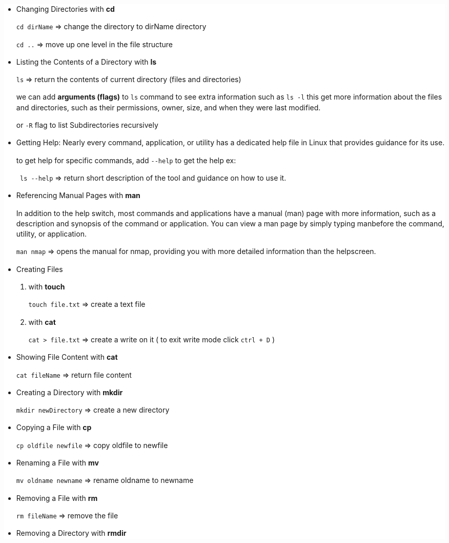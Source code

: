 - Changing Directories with **cd**

  `cd dirName` => change the directory to dirName directory

  `cd ..` => move up one level in the file structure

- Listing the Contents of a Directory with **ls**

  `ls` => return the contents of current directory (files and directories)

  we can add **arguments (flags)** to `ls` command to see extra information such as `ls -l` this get more information about the files and directories, such as their permissions, owner, size, and when they were last modified.

  or `-R` flag to list Subdirectories recursively

- Getting Help: Nearly every command, application, or utility has a dedicated help file in Linux that
  provides guidance for its use.

  to get help for specific commands, add `--help` to get the help ex:

  ` ls --help` => return short description of the tool and guidance on how to use it.

- Referencing Manual Pages with **man**

  In addition to the help switch, most commands and applications have a manual (man) page with more information, such as a description and synopsis of the command or application. You can view a man page by simply typing manbefore the command, utility, or application.

  `man nmap` => opens the manual for nmap, providing you with more detailed information than the helpscreen.

- Creating Files

  1. with **touch**

     `touch file.txt` => create a text file

  2. with **cat**

     `cat > file.txt` => create a write on it ( to exit write mode click `ctrl + D` )

- Showing File Content with **cat**

  `cat fileName` => return file content

- Creating a Directory with **mkdir**

  `mkdir newDirectory` => create a new directory

- Copying a File with **cp**

  `cp oldfile newfile` => copy oldfile to newfile

- Renaming a File with **mv**

  `mv oldname newname` => rename oldname to newname

- Removing a File with **rm**

  `rm fileName` => remove the file

- Removing a Directory with **rmdir**
